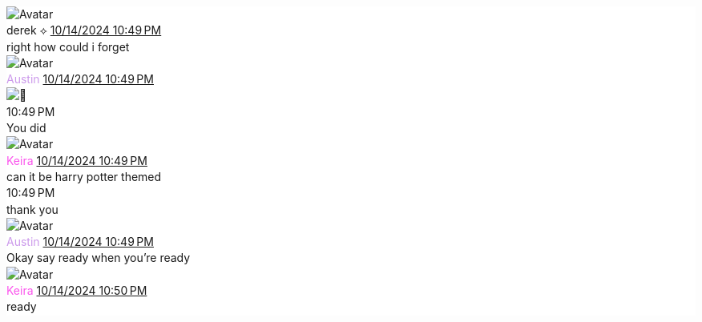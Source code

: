 <div class=chatlog__message-group><div id=chatlog__message-container-1295579290280136716 class=chatlog__message-container data-message-id=1295579290280136716><div class=chatlog__message><div class=chatlog__message-aside><img class=chatlog__avatar src="https://cdn.discordapp.com/avatars/438123083761582100/6500ab620f174831e99f26bc444fa417.png?size=512" alt=Avatar loading=lazy></div><div class=chatlog__message-primary><div class=chatlog__header><span class=chatlog__author title=ciesta data-user-id=438123083761582100>derek ⟡</span> <span class=chatlog__timestamp title="Monday, October 14, 2024 10:49 PM"><a href=#chatlog__message-container-1295579290280136716>10/14/2024 10:49 PM</a></span></div><div class="chatlog__content chatlog__markdown"><span class=chatlog__markdown-preserve>right how could i forget</span></div></div></div></div></div>
<div class=chatlog__message-group><div id=chatlog__message-container-1295579314921668681 class=chatlog__message-container data-message-id=1295579314921668681><div class=chatlog__message><div class=chatlog__message-aside><img class=chatlog__avatar src="https://cdn.discordapp.com/avatars/785351342377795614/e04ffc8dafd2ae2384242d3dc91df7c4.png?size=512" alt=Avatar loading=lazy></div><div class=chatlog__message-primary><div class=chatlog__header><span class=chatlog__author style=color:rgb(204,154,235) title=ckelloggs data-user-id=785351342377795614>Austin</span> <span class=chatlog__timestamp title="Monday, October 14, 2024 10:49 PM"><a href=#chatlog__message-container-1295579314921668681>10/14/2024 10:49 PM</a></span></div><div class="chatlog__content chatlog__markdown"><span class=chatlog__markdown-preserve><img
    loading="lazy"
    class="chatlog__emoji chatlog__emoji--large"
    alt="🤭"
    title="face_with_hand_over_mouth"
    src="https://cdn.jsdelivr.net/gh/twitter/twemoji@latest/assets/svg/1f92d.svg"></span></div></div></div></div><div id=chatlog__message-container-1295579322207440977 class=chatlog__message-container data-message-id=1295579322207440977><div class=chatlog__message><div class=chatlog__message-aside><div class=chatlog__short-timestamp title="Monday, October 14, 2024 10:49 PM">10:49 PM</div></div><div class=chatlog__message-primary><div class="chatlog__content chatlog__markdown"><span class=chatlog__markdown-preserve>You did</span></div></div></div></div></div>
<div class=chatlog__message-group><div id=chatlog__message-container-1295579342549680140 class=chatlog__message-container data-message-id=1295579342549680140><div class=chatlog__message><div class=chatlog__message-aside><img class=chatlog__avatar src="https://cdn.discordapp.com/avatars/809530034926387220/b9a613e8947d494ec59177276d94e0ab.png?size=512" alt=Avatar loading=lazy></div><div class=chatlog__message-primary><div class=chatlog__header><span class=chatlog__author style=color:rgb(251,85,237) title=keira.slothlover data-user-id=809530034926387220>Keira</span> <span class=chatlog__timestamp title="Monday, October 14, 2024 10:49 PM"><a href=#chatlog__message-container-1295579342549680140>10/14/2024 10:49 PM</a></span></div><div class="chatlog__content chatlog__markdown"><span class=chatlog__markdown-preserve>can it be harry potter themed</span></div></div></div></div><div id=chatlog__message-container-1295579346982932534 class=chatlog__message-container data-message-id=1295579346982932534><div class=chatlog__message><div class=chatlog__message-aside><div class=chatlog__short-timestamp title="Monday, October 14, 2024 10:49 PM">10:49 PM</div></div><div class=chatlog__message-primary><div class="chatlog__content chatlog__markdown"><span class=chatlog__markdown-preserve>thank you</span></div></div></div></div></div>
<div class=chatlog__message-group><div id=chatlog__message-container-1295579399722106911 class=chatlog__message-container data-message-id=1295579399722106911><div class=chatlog__message><div class=chatlog__message-aside><img class=chatlog__avatar src="https://cdn.discordapp.com/avatars/785351342377795614/e04ffc8dafd2ae2384242d3dc91df7c4.png?size=512" alt=Avatar loading=lazy></div><div class=chatlog__message-primary><div class=chatlog__header><span class=chatlog__author style=color:rgb(204,154,235) title=ckelloggs data-user-id=785351342377795614>Austin</span> <span class=chatlog__timestamp title="Monday, October 14, 2024 10:49 PM"><a href=#chatlog__message-container-1295579399722106911>10/14/2024 10:49 PM</a></span></div><div class="chatlog__content chatlog__markdown"><span class=chatlog__markdown-preserve>Okay say ready when you’re ready</span></div></div></div></div></div>
<div class=chatlog__message-group><div id=chatlog__message-container-1295579414649638913 class=chatlog__message-container data-message-id=1295579414649638913><div class=chatlog__message><div class=chatlog__message-aside><img class=chatlog__avatar src="https://cdn.discordapp.com/avatars/809530034926387220/b9a613e8947d494ec59177276d94e0ab.png?size=512" alt=Avatar loading=lazy></div><div class=chatlog__message-primary><div class=chatlog__header><span class=chatlog__author style=color:rgb(251,85,237) title=keira.slothlover data-user-id=809530034926387220>Keira</span> <span class=chatlog__timestamp title="Monday, October 14, 2024 10:50 PM"><a href=#chatlog__message-container-1295579414649638913>10/14/2024 10:50 PM</a></span></div><div class="chatlog__content chatlog__markdown"><span class=chatlog__markdown-preserve>ready</span></div></div></div></div></div>